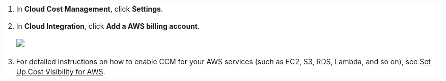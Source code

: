 1. In **Cloud Cost Management**, click **Settings**.
2. In **Cloud Integration**, click **Add a AWS billing account**.
   
     ![](./static/ce-trial-existing-user-signup-11.png)
3. For detailed instructions on how to enable CCM for your AWS services (such as EC2, S3, RDS, Lambda, and so on), see [Set Up Cost Visibility for AWS](/docs/first-gen/cloud-cost-management/setup-cost-visibility/enable-continuous-efficiency-for-aws.md).

